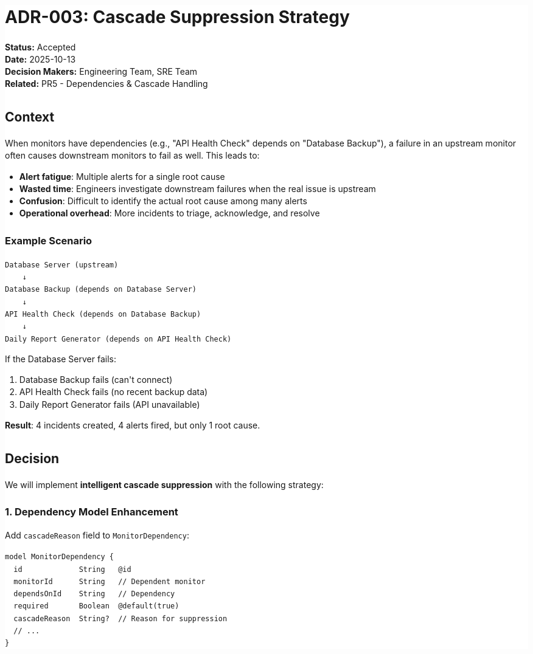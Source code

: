 # ADR-003: Cascade Suppression Strategy

**Status:** Accepted  
**Date:** 2025-10-13  
**Decision Makers:** Engineering Team, SRE Team  
**Related:** PR5 - Dependencies & Cascade Handling

## Context

When monitors have dependencies (e.g., "API Health Check" depends on "Database Backup"), a failure in an upstream monitor often causes downstream monitors to fail as well. This leads to:
- **Alert fatigue**: Multiple alerts for a single root cause
- **Wasted time**: Engineers investigate downstream failures when the real issue is upstream
- **Confusion**: Difficult to identify the actual root cause among many alerts
- **Operational overhead**: More incidents to triage, acknowledge, and resolve

### Example Scenario

```
Database Server (upstream)
    ↓
Database Backup (depends on Database Server)
    ↓
API Health Check (depends on Database Backup)
    ↓
Daily Report Generator (depends on API Health Check)
```

If the Database Server fails:
1. Database Backup fails (can't connect)
2. API Health Check fails (no recent backup data)
3. Daily Report Generator fails (API unavailable)

**Result**: 4 incidents created, 4 alerts fired, but only 1 root cause.

## Decision

We will implement **intelligent cascade suppression** with the following strategy:

### 1. Dependency Model Enhancement

Add `cascadeReason` field to `MonitorDependency`:
```prisma
model MonitorDependency {
  id             String   @id
  monitorId      String   // Dependent monitor
  dependsOnId    String   // Dependency
  required       Boolean  @default(true)
  cascadeReason  String?  // Reason for suppression
  // ...
}
```
